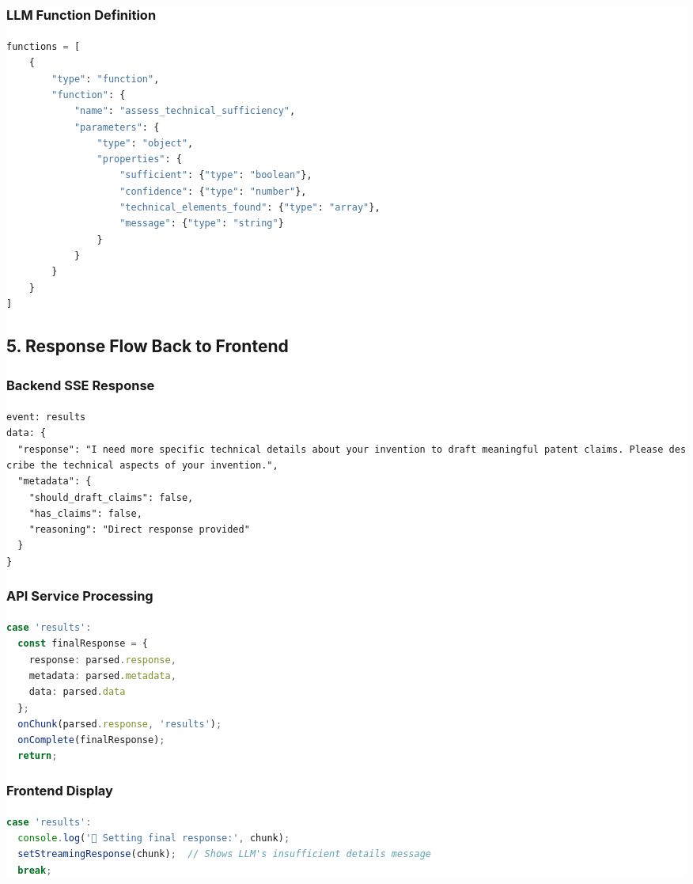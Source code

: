 ### LLM Function Definition
```python
functions = [
    {
        "type": "function",
        "function": {
            "name": "assess_technical_sufficiency",
            "parameters": {
                "type": "object",
                "properties": {
                    "sufficient": {"type": "boolean"},
                    "confidence": {"type": "number"},
                    "technical_elements_found": {"type": "array"},
                    "message": {"type": "string"}
                }
            }
        }
    }
]
```

## 5. Response Flow Back to Frontend

### Backend SSE Response
```
event: results
data: {
  "response": "I need more specific technical details about your invention to draft meaningful patent claims. Please describe the technical aspects of your invention.",
  "metadata": {
    "should_draft_claims": false,
    "has_claims": false,
    "reasoning": "Direct response provided"
  }
}
```

### API Service Processing
```typescript
case 'results':
  const finalResponse = {
    response: parsed.response,
    metadata: parsed.metadata,
    data: parsed.data
  };
  onChunk(parsed.response, 'results');
  onComplete(finalResponse);
  return;
```

### Frontend Display
```typescript
case 'results':
  console.log('🎯 Setting final response:', chunk);
  setStreamingResponse(chunk);  // Shows LLM's insufficient details message
  break;
```
